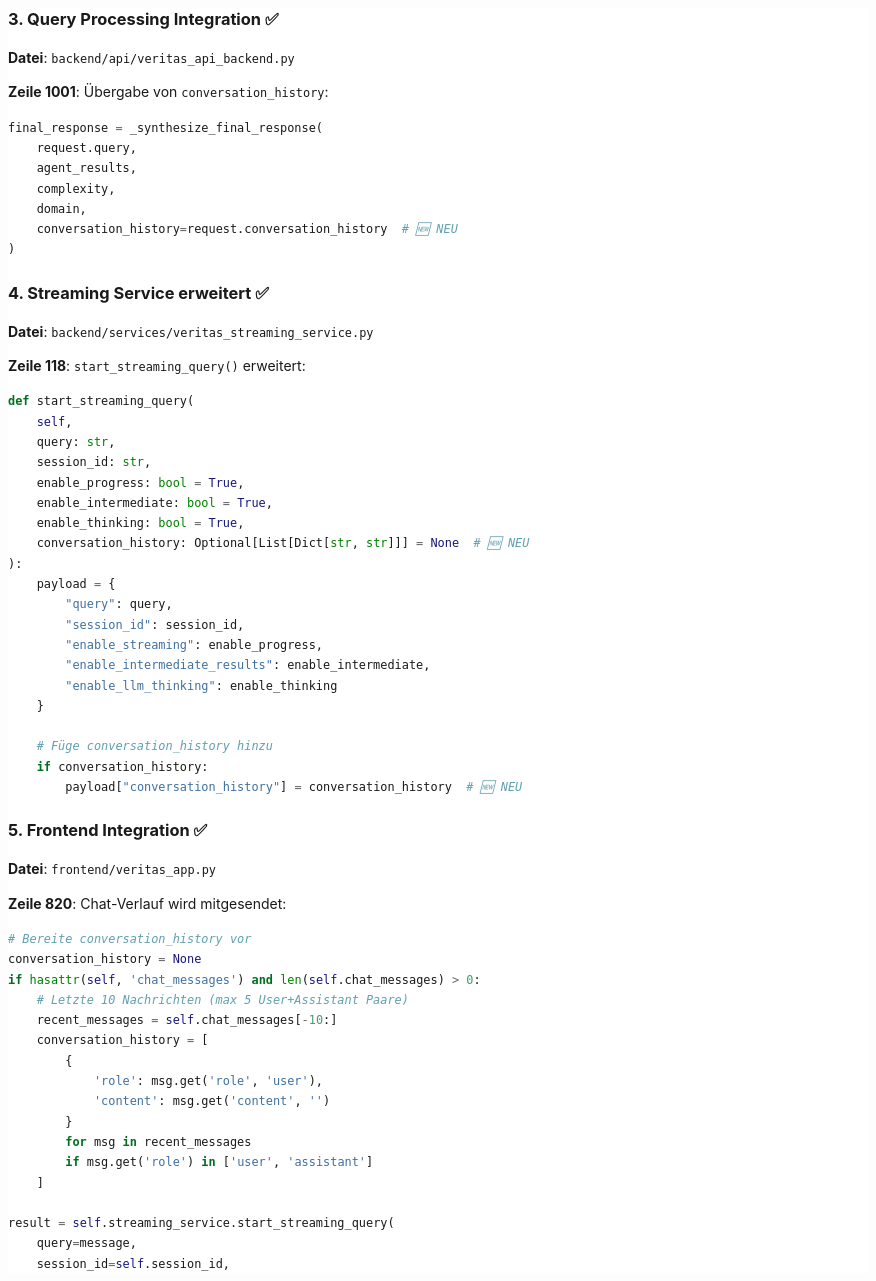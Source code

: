### 3. Query Processing Integration ✅

**Datei**: `backend/api/veritas_api_backend.py`

**Zeile 1001**: Übergabe von `conversation_history`:
```python
final_response = _synthesize_final_response(
    request.query, 
    agent_results, 
    complexity, 
    domain,
    conversation_history=request.conversation_history  # 🆕 NEU
)
```

### 4. Streaming Service erweitert ✅

**Datei**: `backend/services/veritas_streaming_service.py`

**Zeile 118**: `start_streaming_query()` erweitert:
```python
def start_streaming_query(
    self, 
    query: str, 
    session_id: str,
    enable_progress: bool = True,
    enable_intermediate: bool = True,
    enable_thinking: bool = True,
    conversation_history: Optional[List[Dict[str, str]]] = None  # 🆕 NEU
):
    payload = {
        "query": query,
        "session_id": session_id,
        "enable_streaming": enable_progress,
        "enable_intermediate_results": enable_intermediate,
        "enable_llm_thinking": enable_thinking
    }
    
    # Füge conversation_history hinzu
    if conversation_history:
        payload["conversation_history"] = conversation_history  # 🆕 NEU
```

### 5. Frontend Integration ✅

**Datei**: `frontend/veritas_app.py`

**Zeile 820**: Chat-Verlauf wird mitgesendet:
```python
# Bereite conversation_history vor
conversation_history = None
if hasattr(self, 'chat_messages') and len(self.chat_messages) > 0:
    # Letzte 10 Nachrichten (max 5 User+Assistant Paare)
    recent_messages = self.chat_messages[-10:]
    conversation_history = [
        {
            'role': msg.get('role', 'user'),
            'content': msg.get('content', '')
        }
        for msg in recent_messages
        if msg.get('role') in ['user', 'assistant']
    ]

result = self.streaming_service.start_streaming_query(
    query=message,
    session_id=self.session_id,
```